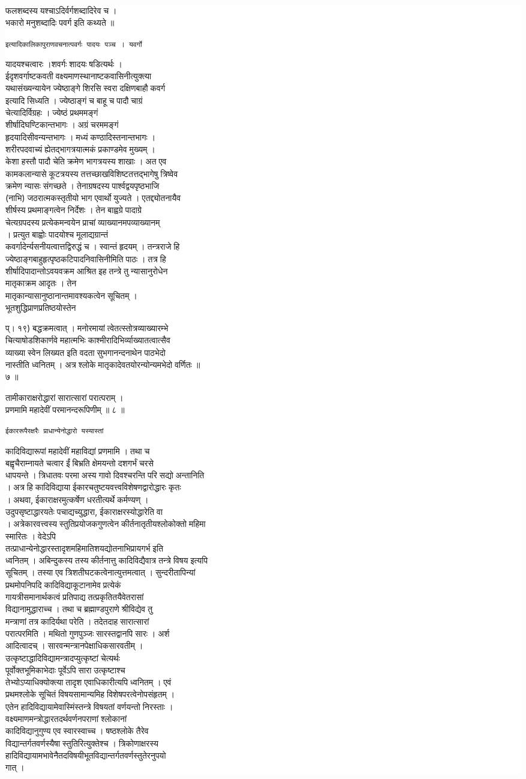 फलशब्दस्य यश्चाऽदिर्वर्गशब्दादिरेव च ।  
भकारो मनुशब्दादिः पवर्ग इति कथ्यते ॥  
  
	इत्यादिकालिकापुराणवचनात्पवर्गः पादयः पञ्च । यवर्गो   
यादयश्चत्वारः ।शवर्गः शादयः षडित्यर्थः ।   
ईदृशवर्गाष्टकवती वक्ष्यमाणस्थानाष्टकवासिनीत्युक्त्या   
यथासंख्यन्यायेन ज्येष्ठाङ्गे शिरसि स्वरा दक्षिणबाहौ कवर्ग   
इत्यादि सिध्यति । ज्येष्ठाङ्गं च बाहू च पादौ चाग्रं   
चेत्यादिर्विग्रहः । ज्येष्ठं प्रथममङ्गं   
शीर्षादिघण्टिकान्तभागः । अग्रं चरममङ्गं   
हृदयादिसीवन्यन्तभागः । मध्यं कण्ठादिस्तनान्तभागः ।   
शरीरपदवाच्यं ह्येतद्भागत्रयात्मकं प्रकाण्डमेव मुख्यम् ।   
केशा हस्तौ पादौ चेति क्रमेण भागत्रयस्य शाखाः । अत एव   
कामकलान्यासे कूटत्रयस्य तत्तच्छाखविशिष्टतत्तद्भागेषु त्रिष्वेव   
क्रमेण न्यासः संगच्छते । तेनाग्रषदस्य पार्श्वद्वयपृष्ठभाजि   
(नाभि) जठरात्मकस्तृतीयो भाग एवार्थो युज्यते । एतद्द्योतनायैव   
शीर्षस्य प्रथमाङ्गत्वेन निर्देशः । तेन बाह्वग्रे पादाग्रे   
चेत्यग्रपदस्य प्रत्येकमन्वयेन प्राचां व्याख्यानमपव्याख्यानम्   
। प्रत्युत बाह्वोः पादयोश्च मूलाद्यग्रान्तं   
कवर्गादेर्न्यसनीयत्वात्तद्विरुद्धं च । स्वान्तं हृदयम् । तन्त्रराजे हि   
ज्येष्ठाङ्गबाहुहृत्पृष्ठकटिपादनिवासिनीमिति पाठः । तत्र हि   
शीर्षादिपादान्तोऽवयवक्रम आश्रित इह तन्त्रे तु न्यासानुरोधेन   
मातृकाक्रम आदृतः । तेन   
मातृकान्यासानुष्ठानान्तमावश्यकत्वेन सूचितम् ।   
भूतशुद्धिप्राणप्रतिष्ठयोस्तेन  
  
प्। १९) बद्धक्रमत्वात् । मनोरमायां त्वेतत्स्तोत्रव्याख्यारम्भे   
चित्याषोडशिकार्णवे महात्मभिः काश्मीरादिभिर्व्याख्यातत्वात्सैव   
व्याख्या स्वेन लिख्यत इति वदता सुभगानन्दनाथेन पाठभेदो   
नास्तीति ध्वनितम् । अत्र श्लोके मातृकादेवतयोरन्योन्यमभेदो वर्णितः ॥   
७ ॥  
	  
  
  
तामीकाराक्षरोद्धारां सारात्सारां परात्पराम् ।  
प्रणमामि महादेवीं परमानन्दरूपिणीम् ॥ ८ ॥  
  
  
	ईकाररूपैरक्षरैः प्राधान्येनोद्धारो यस्यास्तां   
कादिविद्यारूपां महादेवीं महाविद्यां प्रणमामि । तथा च   
बह्वृचैराम्नायते चत्वार ईं बिभ्रति क्षेमयन्तो दशगर्भं चरसे   
धापयन्ते । त्रिधातवः परमा अस्य गावो दिवश्चरन्ति परि सद्यो अन्तानिति   
। अत्र हि कादिविद्याया ईकारचतुष्टयवत्त्वविशेषणद्वारोद्धारः कृतः   
। अथवा, ईकाराक्षरमुत्कर्षेण धरतीत्यर्थे कर्मण्यण् ।   
उदुपसृष्टाद्धारयतेः पचाद्यच्युद्धारा, ईकाराक्षरस्योद्धारेति वा   
। अत्रेकारवत्त्वस्य स्तुतिप्रयोजकगुणत्वेन कीर्तनातृतीयश्लोकोक्तो महिमा   
स्मारितः । वेदेऽपि   
तत्प्राधान्येनोद्धारस्तादृशमहिमातिशयद्योतनाभिप्रायगर्भ इति   
ध्वनितम् । अबिन्दुकस्य तस्य कीर्तनात्तु कादिविद्यैवात्र तन्त्रे विषय इत्यपि   
सूचितम् । तस्या एव त्रिशतीघटकत्वेनात्युत्तमत्वात् । सुन्दरीतापिन्यां   
प्रथमोपनिपदि कादिविद्याकूटानामेव प्रत्येकं   
गायत्रीसमानार्थकत्वं प्रतिपाद्य तत्प्रकृतितयैवेतरासां   
विद्यानामुद्धाराच्च । तथा च ब्रह्माण्डपुराणे श्रीविद्येव तु   
मन्त्राणां तत्र कादिर्यथा परेति । तदेतदाह सारात्सारां   
परात्परमिति । मथितो गुणपुञ्जः सारस्तद्वानपि सारः । अर्श   
आदित्वादच् । सारवन्मन्त्रानपेक्षाधिकसारवतीम् ।   
उत्कृष्टाद्धादिविद्यामन्त्रादप्युत्कृष्टां चेत्यर्थः   
पूर्वोक्तभूमिकाभेदाः पूर्वेऽपि सारा उत्कृष्टाश्च   
तेभ्योऽप्याधिक्योक्त्या तादृश एवाधिकारीत्यपि ध्वनितम् । एवं   
प्रथमश्लोके सूचितं विषयसामान्यमिह विशेषपरत्वेनोपसंहृतम् ।   
एतेन हादिविद्यायामेवास्मिंस्तन्त्रे विषयतां वर्णयन्तो निरस्ताः ।   
वक्ष्यमाणमन्त्रोद्धारतदर्थवर्णनपराणां श्लोकानां   
कादिविद्यानुगुण्य एव स्वारस्वाच्च । षष्ठश्लोके तैरेव   
विद्यान्तर्गतवर्णस्यैषा स्तुतिरित्युक्तेश्च । त्रिकोणाक्षरस्य   
हादिविद्यायामभावेनैतदविषयीभूतविद्यान्तर्गतवर्णस्तुतेरनुपयो  
गात् ।  
  